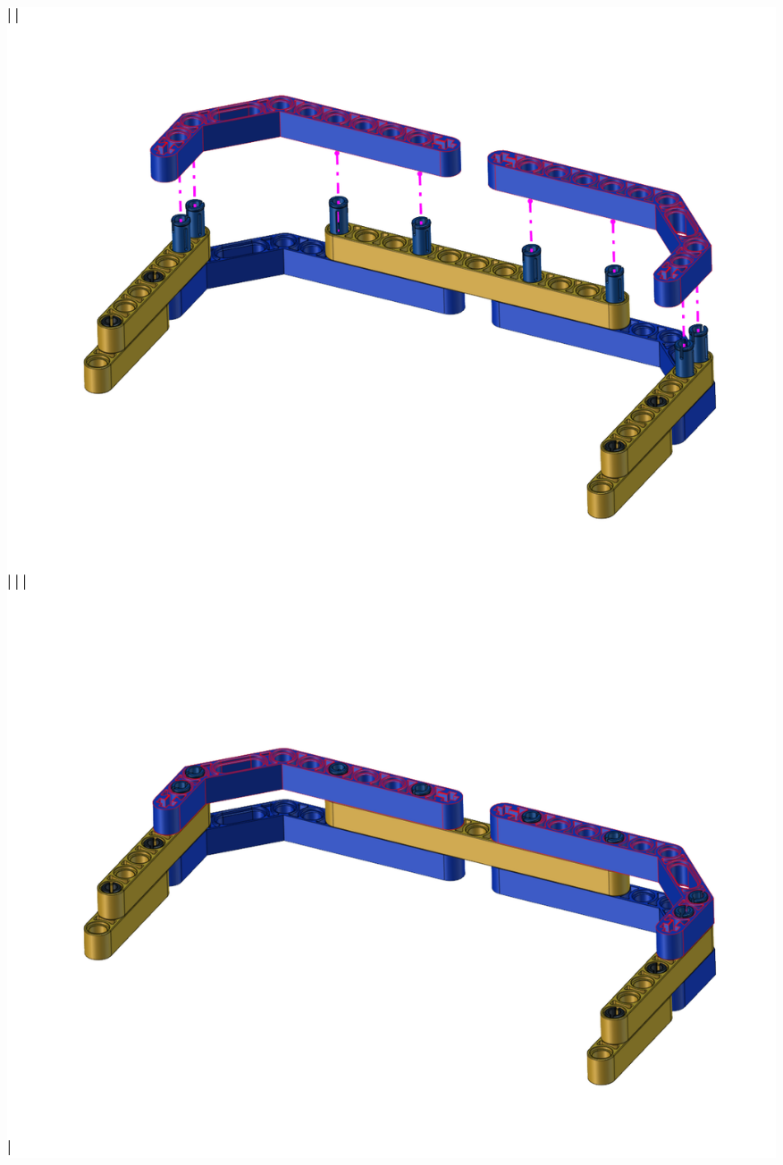|                | ![](media/5d749f5431468ffc7be947dfafd68223.png) |
|                | ![](media/89031df8ec6afe07c8e58fe26a2974c4.png) |